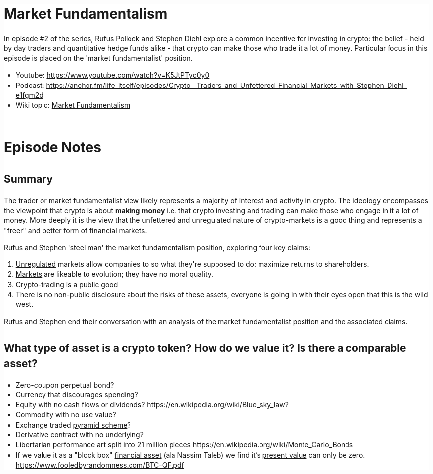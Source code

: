 # Market Fundamentalism

In episode #2 of the series, Rufus Pollock and Stephen Diehl explore a common incentive for investing in crypto: the belief - held by day traders and quantitative hedge funds alike - that crypto can make those who trade it a lot of money. Particular focus in this episode is placed on the 'market fundamentalist' position.

<iframe width="560" height="315" src="https://www.youtube.com/embed/K5JtPTyc0y0" title="YouTube video player" frameborder="0" allow="accelerometer; autoplay; clipboard-write; encrypted-media; gyroscope; picture-in-picture" allowfullscreen></iframe>



* Youtube:  https://www.youtube.com/watch?v=K5JtPTyc0y0
* Podcast: https://anchor.fm/life-itself/episodes/Crypto--Traders-and-Unfettered-Financial-Markets-with-Stephen-Diehl-e1fgm2d
* Wiki topic:  [Market Fundamentalism](../concepts/market-fundamentalism.md)


*** 

# Episode Notes

## Summary

The trader or market fundamentalist view likely represents a majority of interest and activity in crypto. The ideology encompasses the viewpoint that crypto is about **making money** i.e. that crypto investing and trading can make those who engage in it a lot of money. More deeply it is the view that the unfettered and unregulated nature of crypto-markets is a good thing and represents a "freer" and better form of financial markets.

Rufus and Stephen 'steel man' the market fundamentalism position, exploring four key claims:

1. [Unregulated](../concepts/regulation.md) markets allow companies to so what they're supposed to do: maximize returns to shareholders.
2. [Markets](../concepts/market.md) are likeable to evolution; they have no moral quality.
3. Crypto-trading is a [public good](../concepts/public-goods-problem.md)
4. There is no [non-public](../concepts/asymmetric-information.md) disclosure about the risks of these assets, everyone is going in with their eyes open that this is the wild west.

Rufus and Stephen end their conversation with an analysis of the market fundamentalist position and the associated claims.



## What type of asset is a crypto token? How do we value it? Is there a comparable asset?

* Zero-coupon perpetual [bond](../concepts/bond.md)?
* [Currency](../concepts/currency.md) that discourages spending?
* [Equity](../concepts/stock.md) with no cash flows or dividends? https://en.wikipedia.org/wiki/Blue_sky_law?
* [Commodity](../concepts/commodity.md) with no [use value](../concepts/use-value.md)?
* Exchange traded [pyramid scheme](../concepts/pyramid-scheme.md)?
* [Derivative](../concepts/derivative.md) contract with no underlying?
* [Libertarian](../concepts/libertarianism.md) performance [art](../concepts/art.md) split into 21 million pieces https://en.wikipedia.org/wiki/Monte_Carlo_Bonds
* If we value it as a "block box" [financial asset](../concepts/financial-asset.md) (ala Nassim Taleb) we find it’s [present value](../concepts/present-value.md) can only be zero. https://www.fooledbyrandomness.com/BTC-QF.pdf
